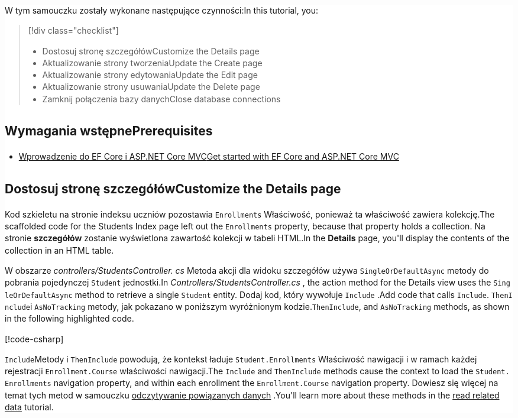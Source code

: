 <span data-ttu-id="2c789-109">W tym samouczku zostały wykonane następujące czynności:</span><span class="sxs-lookup"><span data-stu-id="2c789-109">In this tutorial, you:</span></span>

> [!div class="checklist"]
> * <span data-ttu-id="2c789-110">Dostosuj stronę szczegółów</span><span class="sxs-lookup"><span data-stu-id="2c789-110">Customize the Details page</span></span>
> * <span data-ttu-id="2c789-111">Aktualizowanie strony tworzenia</span><span class="sxs-lookup"><span data-stu-id="2c789-111">Update the Create page</span></span>
> * <span data-ttu-id="2c789-112">Aktualizowanie strony edytowania</span><span class="sxs-lookup"><span data-stu-id="2c789-112">Update the Edit page</span></span>
> * <span data-ttu-id="2c789-113">Aktualizowanie strony usuwania</span><span class="sxs-lookup"><span data-stu-id="2c789-113">Update the Delete page</span></span>
> * <span data-ttu-id="2c789-114">Zamknij połączenia bazy danych</span><span class="sxs-lookup"><span data-stu-id="2c789-114">Close database connections</span></span>

## <a name="prerequisites"></a><span data-ttu-id="2c789-115">Wymagania wstępne</span><span class="sxs-lookup"><span data-stu-id="2c789-115">Prerequisites</span></span>

* [<span data-ttu-id="2c789-116">Wprowadzenie do EF Core i ASP.NET Core MVC</span><span class="sxs-lookup"><span data-stu-id="2c789-116">Get started with EF Core and ASP.NET Core MVC</span></span>](intro.md)

## <a name="customize-the-details-page"></a><span data-ttu-id="2c789-117">Dostosuj stronę szczegółów</span><span class="sxs-lookup"><span data-stu-id="2c789-117">Customize the Details page</span></span>

<span data-ttu-id="2c789-118">Kod szkieletu na stronie indeksu uczniów pozostawia `Enrollments` Właściwość, ponieważ ta właściwość zawiera kolekcję.</span><span class="sxs-lookup"><span data-stu-id="2c789-118">The scaffolded code for the Students Index page left out the `Enrollments` property, because that property holds a collection.</span></span> <span data-ttu-id="2c789-119">Na stronie **szczegółów** zostanie wyświetlona zawartość kolekcji w tabeli HTML.</span><span class="sxs-lookup"><span data-stu-id="2c789-119">In the **Details** page, you'll display the contents of the collection in an HTML table.</span></span>

<span data-ttu-id="2c789-120">W obszarze *controllers/StudentsController. cs* Metoda akcji dla widoku szczegółów używa `SingleOrDefaultAsync` metody do pobrania pojedynczej `Student` jednostki.</span><span class="sxs-lookup"><span data-stu-id="2c789-120">In *Controllers/StudentsController.cs* , the action method for the Details view uses the `SingleOrDefaultAsync` method to retrieve a single `Student` entity.</span></span> <span data-ttu-id="2c789-121">Dodaj kod, który wywołuje `Include` .</span><span class="sxs-lookup"><span data-stu-id="2c789-121">Add code that calls `Include`.</span></span> <span data-ttu-id="2c789-122">`ThenInclude`i `AsNoTracking` metody, jak pokazano w poniższym wyróżnionym kodzie.</span><span class="sxs-lookup"><span data-stu-id="2c789-122">`ThenInclude`,  and `AsNoTracking` methods, as shown in the following highlighted code.</span></span>

[!code-csharp[](intro/samples/cu/Controllers/StudentsController.cs?name=snippet_Details&highlight=8-12)]

<span data-ttu-id="2c789-123">`Include`Metody i `ThenInclude` powodują, że kontekst ładuje `Student.Enrollments` Właściwość nawigacji i w ramach każdej rejestracji `Enrollment.Course` właściwości nawigacji.</span><span class="sxs-lookup"><span data-stu-id="2c789-123">The `Include` and `ThenInclude` methods cause the context to load the `Student.Enrollments` navigation property, and within each enrollment the `Enrollment.Course` navigation property.</span></span>  <span data-ttu-id="2c789-124">Dowiesz się więcej na temat tych metod w samouczku [odczytywanie powiązanych danych](read-related-data.md) .</span><span class="sxs-lookup"><span data-stu-id="2c789-124">You'll learn more about these methods in the [read related data](read-related-data.md) tutorial.</span></span>
